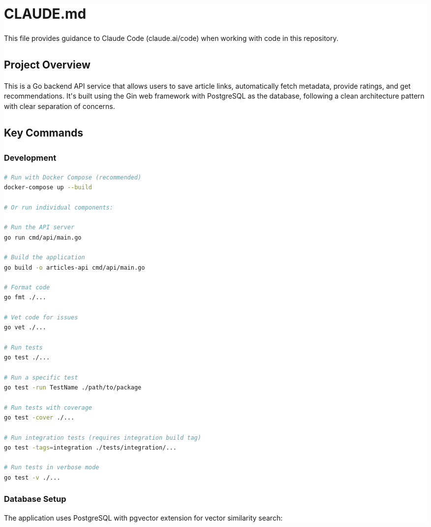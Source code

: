 # CLAUDE.md

This file provides guidance to Claude Code (claude.ai/code) when working with code in this repository.

## Project Overview

This is a Go backend API service that allows users to save article links, automatically fetch metadata, provide ratings, and get recommendations. It's built using the Gin web framework with PostgreSQL as the database, following a clean architecture pattern with clear separation of concerns.

## Key Commands

### Development
```bash
# Run with Docker Compose (recommended)
docker-compose up --build

# Or run individual components:

# Run the API server
go run cmd/api/main.go

# Build the application
go build -o articles-api cmd/api/main.go

# Format code
go fmt ./...

# Vet code for issues
go vet ./...

# Run tests
go test ./...

# Run a specific test
go test -run TestName ./path/to/package

# Run tests with coverage
go test -cover ./...

# Run integration tests (requires integration build tag)
go test -tags=integration ./tests/integration/...

# Run tests in verbose mode
go test -v ./...
```

### Database Setup
The application uses PostgreSQL with pgvector extension for vector similarity search:
